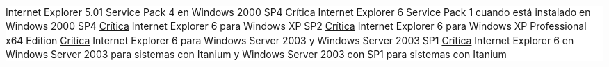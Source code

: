 <td style="border:1px solid black;"></td>
<td style="border:1px solid black;"></td>
<td style="border:1px solid black;"></td>
<td style="border:1px solid black;"></td>
<td style="border:1px solid black;"></td>
<td style="border:1px solid black;"></td>
</tr>
<tr class="odd">
<td style="border:1px solid black;">Internet Explorer 5.01 Service Pack 4 en Windows 2000 SP4</td>
<td style="border:1px solid black;"></td>
<td style="border:1px solid black;"></td>
<td style="border:1px solid black;"></td>
<td style="border:1px solid black;"></td>
<td style="border:1px solid black;"></td>
<td style="border:1px solid black;"><a href="http://www.microsoft.com/downloads/details.aspx?familyid=2d83efce-e507-4aff-ab9b-eaf1d0d6320d">Crítica</a></td>
</tr>
<tr class="even">
<td style="border:1px solid black;">Internet Explorer 6 Service Pack 1 cuando está instalado en Windows 2000 SP4</td>
<td style="border:1px solid black;"></td>
<td style="border:1px solid black;"></td>
<td style="border:1px solid black;"></td>
<td style="border:1px solid black;"></td>
<td style="border:1px solid black;"></td>
<td style="border:1px solid black;"><a href="http://www.microsoft.com/downloads/details.aspx?familyid=d9e4181a-05f9-4186-bdca-c95351983844">Crítica</a></td>
</tr>
<tr class="odd">
<td style="border:1px solid black;">Internet Explorer 6 para Windows XP SP2</td>
<td style="border:1px solid black;"></td>
<td style="border:1px solid black;"></td>
<td style="border:1px solid black;"></td>
<td style="border:1px solid black;"></td>
<td style="border:1px solid black;"></td>
<td style="border:1px solid black;"><a href="http://www.microsoft.com/downloads/details.aspx?familyid=d4038dc1-8af6-4bea-82b8-eaccff4cdb28">Crítica</a></td>
</tr>
<tr class="even">
<td style="border:1px solid black;">Internet Explorer 6 para Windows XP Professional x64 Edition</td>
<td style="border:1px solid black;"></td>
<td style="border:1px solid black;"></td>
<td style="border:1px solid black;"></td>
<td style="border:1px solid black;"></td>
<td style="border:1px solid black;"></td>
<td style="border:1px solid black;"><a href="http://www.microsoft.com/downloads/details.aspx?familyid=d6eeea2c-785e-4def-913e-7f121556554f">Crítica</a></td>
</tr>
<tr class="odd">
<td style="border:1px solid black;">Internet Explorer 6 para Windows Server 2003 y Windows Server 2003 SP1</td>
<td style="border:1px solid black;"></td>
<td style="border:1px solid black;"></td>
<td style="border:1px solid black;"></td>
<td style="border:1px solid black;"></td>
<td style="border:1px solid black;"></td>
<td style="border:1px solid black;"><a href="http://www.microsoft.com/downloads/details.aspx?familyid=c6bcbe07-39c1-4705-a10d-019da3f997e5">Crítica</a></td>
</tr>
<tr class="even">
<td style="border:1px solid black;">Internet Explorer 6 en Windows Server 2003 para sistemas con Itanium y Windows Server 2003 con SP1 para sistemas con Itanium</td>
<td style="border:1px solid black;"></td>